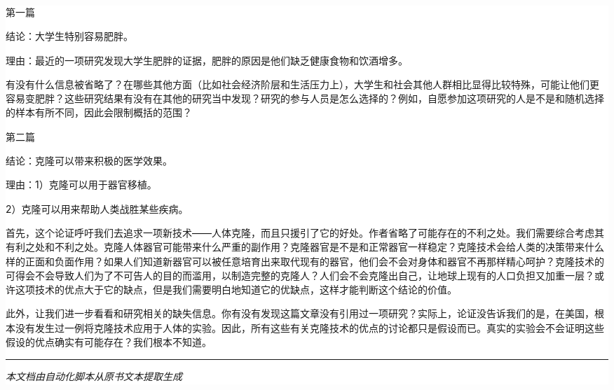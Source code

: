第一篇

结论：大学生特别容易肥胖。

理由：最近的一项研究发现大学生肥胖的证据，肥胖的原因是他们缺乏健康食物和饮酒增多。

有没有什么信息被省略了？在哪些其他方面（比如社会经济阶层和生活压力上），大学生和社会其他人群相比显得比较特殊，可能让他们更容易变肥胖？这些研究结果有没有在其他的研究当中发现？研究的参与人员是怎么选择的？例如，自愿参加这项研究的人是不是和随机选择的样本有所不同，因此会限制概括的范围？

第二篇

结论：克隆可以带来积极的医学效果。

理由：1）克隆可以用于器官移植。

2）克隆可以用来帮助人类战胜某些疾病。

首先，这个论证呼吁我们去追求一项新技术——人体克隆，而且只援引了它的好处。作者省略了可能存在的不利之处。我们需要综合考虑其有利之处和不利之处。克隆人体器官可能带来什么严重的副作用？克隆器官是不是和正常器官一样稳定？克隆技术会给人类的决策带来什么样的正面和负面作用？如果人们知道新器官可以被任意培育出来取代现有的器官，他们会不会对身体和器官不再那样精心呵护？克隆技术的可得会不会导致人们为了不可告人的目的而滥用，以制造完整的克隆人？人们会不会克隆出自己，让地球上现有的人口负担又加重一层？或许这项技术的优点大于它的缺点，但是我们需要明白地知道它的优缺点，这样才能判断这个结论的价值。

此外，让我们进一步看看和研究相关的缺失信息。你有没有发现这篇文章没有引用过一项研究？实际上，论证没告诉我们的是，在美国，根本没有发生过一例将克隆技术应用于人体的实验。因此，所有这些有关克隆技术的优点的讨论都只是假设而已。真实的实验会不会证明这些假设的优点确实有可能存在？我们根本不知道。

---

*本文档由自动化脚本从原书文本提取生成*

